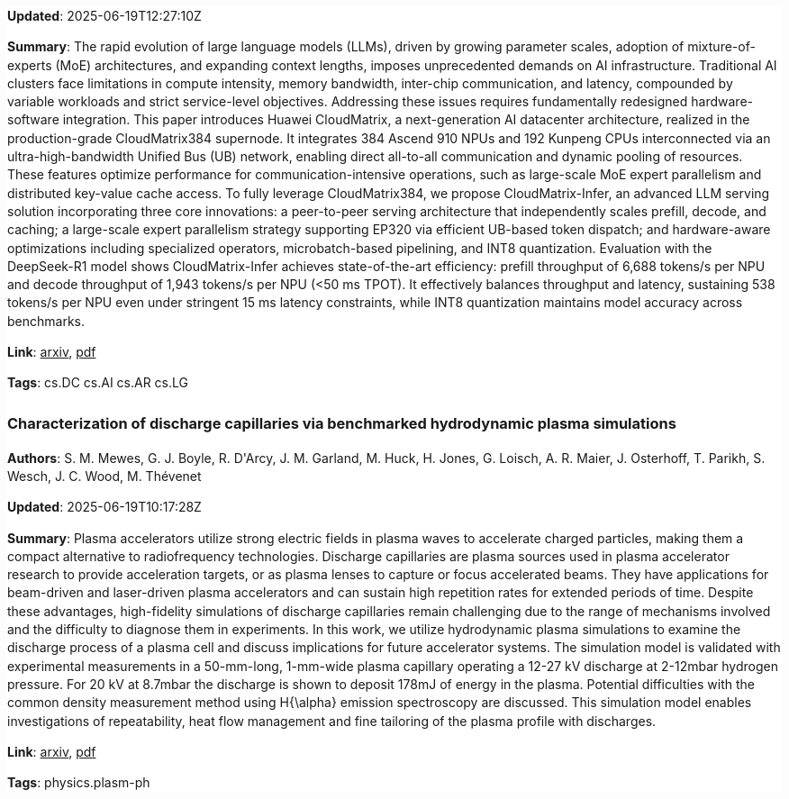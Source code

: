 **Updated**: 2025-06-19T12:27:10Z

**Summary**: The rapid evolution of large language models (LLMs), driven by growing parameter scales, adoption of mixture-of-experts (MoE) architectures, and expanding context lengths, imposes unprecedented demands on AI infrastructure. Traditional AI clusters face limitations in compute intensity, memory bandwidth, inter-chip communication, and latency, compounded by variable workloads and strict service-level objectives. Addressing these issues requires fundamentally redesigned hardware-software integration. This paper introduces Huawei CloudMatrix, a next-generation AI datacenter architecture, realized in the production-grade CloudMatrix384 supernode. It integrates 384 Ascend 910 NPUs and 192 Kunpeng CPUs interconnected via an ultra-high-bandwidth Unified Bus (UB) network, enabling direct all-to-all communication and dynamic pooling of resources. These features optimize performance for communication-intensive operations, such as large-scale MoE expert parallelism and distributed key-value cache access. To fully leverage CloudMatrix384, we propose CloudMatrix-Infer, an advanced LLM serving solution incorporating three core innovations: a peer-to-peer serving architecture that independently scales prefill, decode, and caching; a large-scale expert parallelism strategy supporting EP320 via efficient UB-based token dispatch; and hardware-aware optimizations including specialized operators, microbatch-based pipelining, and INT8 quantization. Evaluation with the DeepSeek-R1 model shows CloudMatrix-Infer achieves state-of-the-art efficiency: prefill throughput of 6,688 tokens/s per NPU and decode throughput of 1,943 tokens/s per NPU (<50 ms TPOT). It effectively balances throughput and latency, sustaining 538 tokens/s per NPU even under stringent 15 ms latency constraints, while INT8 quantization maintains model accuracy across benchmarks.

**Link**: [arxiv](http://arxiv.org/abs/2506.12708v3),  [pdf](http://arxiv.org/pdf/2506.12708v3)

**Tags**: cs.DC cs.AI cs.AR cs.LG 



### Characterization of discharge capillaries via benchmarked hydrodynamic   plasma simulations
**Authors**: S. M. Mewes, G. J. Boyle, R. D'Arcy, J. M. Garland, M. Huck, H. Jones, G. Loisch, A. R. Maier, J. Osterhoff, T. Parikh, S. Wesch, J. C. Wood, M. Thévenet

**Updated**: 2025-06-19T10:17:28Z

**Summary**: Plasma accelerators utilize strong electric fields in plasma waves to accelerate charged particles, making them a compact alternative to radiofrequency technologies. Discharge capillaries are plasma sources used in plasma accelerator research to provide acceleration targets, or as plasma lenses to capture or focus accelerated beams. They have applications for beam-driven and laser-driven plasma accelerators and can sustain high repetition rates for extended periods of time. Despite these advantages, high-fidelity simulations of discharge capillaries remain challenging due to the range of mechanisms involved and the difficulty to diagnose them in experiments. In this work, we utilize hydrodynamic plasma simulations to examine the discharge process of a plasma cell and discuss implications for future accelerator systems. The simulation model is validated with experimental measurements in a 50-mm-long, 1-mm-wide plasma capillary operating a 12-27 kV discharge at 2-12mbar hydrogen pressure. For 20 kV at 8.7mbar the discharge is shown to deposit 178mJ of energy in the plasma. Potential difficulties with the common density measurement method using H{\alpha} emission spectroscopy are discussed. This simulation model enables investigations of repeatability, heat flow management and fine tailoring of the plasma profile with discharges.

**Link**: [arxiv](http://arxiv.org/abs/2506.16192v1),  [pdf](http://arxiv.org/pdf/2506.16192v1)

**Tags**: physics.plasm-ph 



